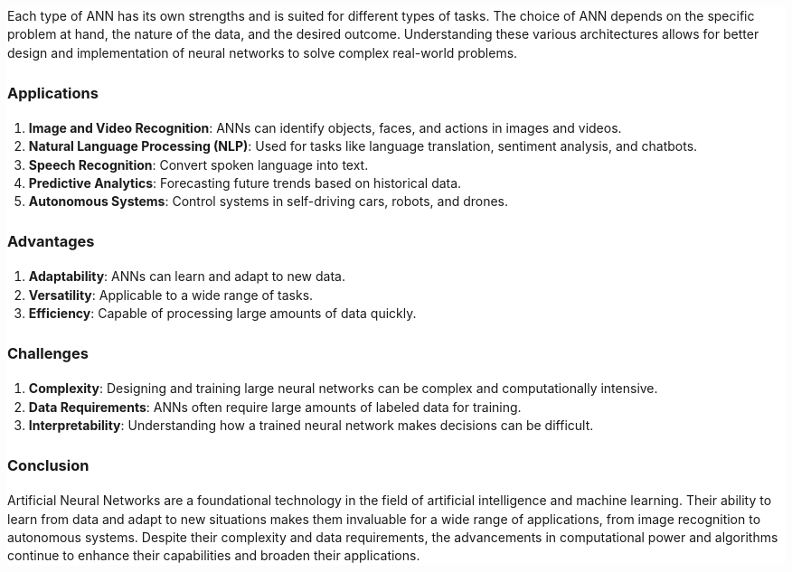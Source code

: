 
Each type of ANN has its own strengths and is suited for different types of tasks. The choice of ANN depends on the specific problem at hand, the nature of the data, and the desired outcome. Understanding these various architectures allows for better design and implementation of neural networks to solve complex real-world problems.

### **Applications**

1. **Image and Video Recognition**: ANNs can identify objects, faces, and actions in images and videos.
2. **Natural Language Processing (NLP)**: Used for tasks like language translation, sentiment analysis, and chatbots.
3. **Speech Recognition**: Convert spoken language into text.
4. **Predictive Analytics**: Forecasting future trends based on historical data.
5. **Autonomous Systems**: Control systems in self-driving cars, robots, and drones.

### **Advantages**

1. **Adaptability**: ANNs can learn and adapt to new data.
2. **Versatility**: Applicable to a wide range of tasks.
3. **Efficiency**: Capable of processing large amounts of data quickly.

### **Challenges**

1. **Complexity**: Designing and training large neural networks can be complex and computationally intensive.
2. **Data Requirements**: ANNs often require large amounts of labeled data for training.
3. **Interpretability**: Understanding how a trained neural network makes decisions can be difficult.

### **Conclusion**

Artificial Neural Networks are a foundational technology in the field of artificial intelligence and machine learning. Their ability to learn from data and adapt to new situations makes them invaluable for a wide range of applications, from image recognition to autonomous systems. Despite their complexity and data requirements, the advancements in computational power and algorithms continue to enhance their capabilities and broaden their applications.
